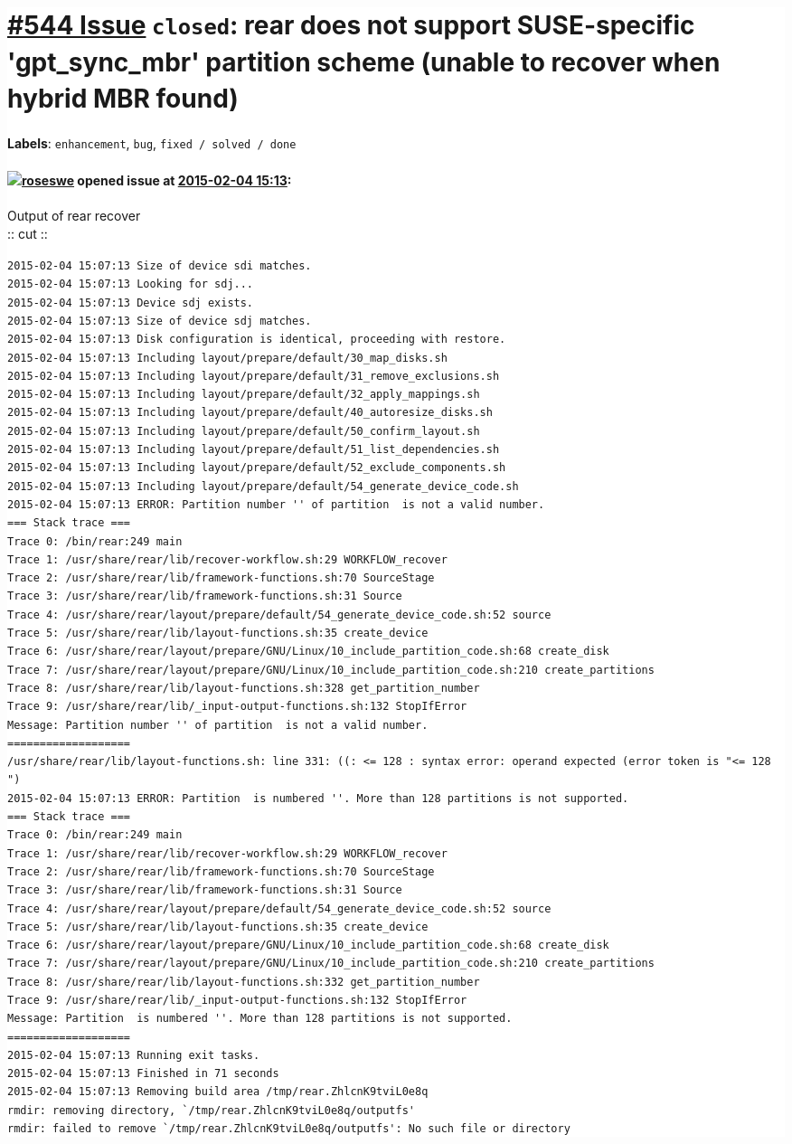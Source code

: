 [\#544 Issue](https://github.com/rear/rear/issues/544) `closed`: rear does not support SUSE-specific 'gpt\_sync\_mbr' partition scheme (unable to recover when hybrid MBR found)
================================================================================================================================================================================

**Labels**: `enhancement`, `bug`, `fixed / solved / done`

#### <img src="https://avatars.githubusercontent.com/u/3810660?v=4" width="50">[roseswe](https://github.com/roseswe) opened issue at [2015-02-04 15:13](https://github.com/rear/rear/issues/544):

Output of rear recover  
:: cut ::

    2015-02-04 15:07:13 Size of device sdi matches.
    2015-02-04 15:07:13 Looking for sdj...
    2015-02-04 15:07:13 Device sdj exists.
    2015-02-04 15:07:13 Size of device sdj matches.
    2015-02-04 15:07:13 Disk configuration is identical, proceeding with restore.
    2015-02-04 15:07:13 Including layout/prepare/default/30_map_disks.sh
    2015-02-04 15:07:13 Including layout/prepare/default/31_remove_exclusions.sh
    2015-02-04 15:07:13 Including layout/prepare/default/32_apply_mappings.sh
    2015-02-04 15:07:13 Including layout/prepare/default/40_autoresize_disks.sh
    2015-02-04 15:07:13 Including layout/prepare/default/50_confirm_layout.sh
    2015-02-04 15:07:13 Including layout/prepare/default/51_list_dependencies.sh
    2015-02-04 15:07:13 Including layout/prepare/default/52_exclude_components.sh
    2015-02-04 15:07:13 Including layout/prepare/default/54_generate_device_code.sh
    2015-02-04 15:07:13 ERROR: Partition number '' of partition  is not a valid number.
    === Stack trace ===
    Trace 0: /bin/rear:249 main
    Trace 1: /usr/share/rear/lib/recover-workflow.sh:29 WORKFLOW_recover
    Trace 2: /usr/share/rear/lib/framework-functions.sh:70 SourceStage
    Trace 3: /usr/share/rear/lib/framework-functions.sh:31 Source
    Trace 4: /usr/share/rear/layout/prepare/default/54_generate_device_code.sh:52 source
    Trace 5: /usr/share/rear/lib/layout-functions.sh:35 create_device
    Trace 6: /usr/share/rear/layout/prepare/GNU/Linux/10_include_partition_code.sh:68 create_disk
    Trace 7: /usr/share/rear/layout/prepare/GNU/Linux/10_include_partition_code.sh:210 create_partitions
    Trace 8: /usr/share/rear/lib/layout-functions.sh:328 get_partition_number
    Trace 9: /usr/share/rear/lib/_input-output-functions.sh:132 StopIfError
    Message: Partition number '' of partition  is not a valid number.
    ===================
    /usr/share/rear/lib/layout-functions.sh: line 331: ((: <= 128 : syntax error: operand expected (error token is "<= 128 ")
    2015-02-04 15:07:13 ERROR: Partition  is numbered ''. More than 128 partitions is not supported.
    === Stack trace ===
    Trace 0: /bin/rear:249 main
    Trace 1: /usr/share/rear/lib/recover-workflow.sh:29 WORKFLOW_recover
    Trace 2: /usr/share/rear/lib/framework-functions.sh:70 SourceStage
    Trace 3: /usr/share/rear/lib/framework-functions.sh:31 Source
    Trace 4: /usr/share/rear/layout/prepare/default/54_generate_device_code.sh:52 source
    Trace 5: /usr/share/rear/lib/layout-functions.sh:35 create_device
    Trace 6: /usr/share/rear/layout/prepare/GNU/Linux/10_include_partition_code.sh:68 create_disk
    Trace 7: /usr/share/rear/layout/prepare/GNU/Linux/10_include_partition_code.sh:210 create_partitions
    Trace 8: /usr/share/rear/lib/layout-functions.sh:332 get_partition_number
    Trace 9: /usr/share/rear/lib/_input-output-functions.sh:132 StopIfError
    Message: Partition  is numbered ''. More than 128 partitions is not supported.
    ===================
    2015-02-04 15:07:13 Running exit tasks.
    2015-02-04 15:07:13 Finished in 71 seconds
    2015-02-04 15:07:13 Removing build area /tmp/rear.ZhlcnK9tviL0e8q
    rmdir: removing directory, `/tmp/rear.ZhlcnK9tviL0e8q/outputfs'
    rmdir: failed to remove `/tmp/rear.ZhlcnK9tviL0e8q/outputfs': No such file or directory
